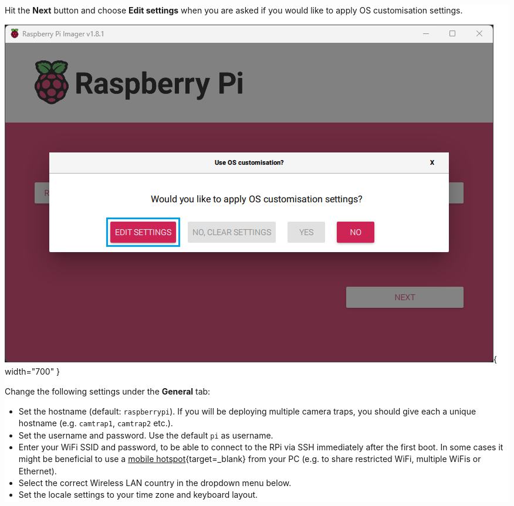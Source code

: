 
Hit the **Next** button and choose **Edit settings** when you are
asked if you would like to apply OS customisation settings.

![Raspberry Pi Imager edit settings](assets/images/raspberrypi_imager_edit_settings.png){ width="700" }

Change the following settings under the **General** tab:

- Set the hostname (default: `raspberrypi`). If you will be deploying multiple camera
  traps, you should give each a unique hostname (e.g. `camtrap1`, `camtrap2` etc.).
- Set the username and password. Use the default `pi` as username.
- Enter your WiFi SSID and password, to be able to connect to the RPi via SSH
  immediately after the first boot. In some cases it might be beneficial to use a
  [mobile hotspot](https://support.microsoft.com/en-us/windows/use-your-windows-pc-as-a-mobile-hotspot-c89b0fad-72d5-41e8-f7ea-406ad9036b85#WindowsVersion=Windows_11){target=_blank}
  from your PC (e.g. to share restricted WiFi, multiple WiFis or Ethernet).
- Select the correct Wireless LAN country in the dropdown menu below.
- Set the locale settings to your time zone and keyboard layout.
